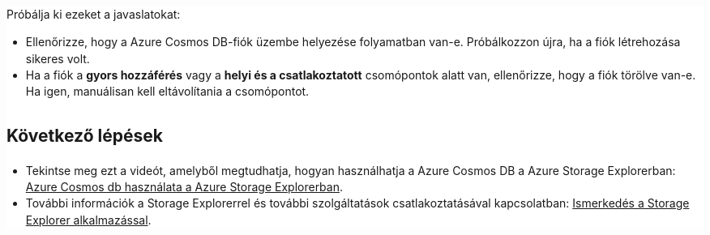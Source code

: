 Próbálja ki ezeket a javaslatokat:

* Ellenőrizze, hogy a Azure Cosmos DB-fiók üzembe helyezése folyamatban van-e. Próbálkozzon újra, ha a fiók létrehozása sikeres volt.
* Ha a fiók a **gyors hozzáférés** vagy a **helyi és a csatlakoztatott** csomópontok alatt van, ellenőrizze, hogy a fiók törölve van-e. Ha igen, manuálisan kell eltávolítania a csomópontot.

## <a name="next-steps"></a>Következő lépések

* Tekintse meg ezt a videót, amelyből megtudhatja, hogyan használhatja a Azure Cosmos DB a Azure Storage Explorerban: [Azure Cosmos db használata a Azure Storage Explorerban](https://www.youtube.com/watch?v=iNIbg1DLgWo&feature=youtu.be).
* További információk a Storage Explorerrel és további szolgáltatások csatlakoztatásával kapcsolatban: [Ismerkedés a Storage Explorer alkalmazással](../vs-azure-tools-storage-manage-with-storage-explorer.md).
